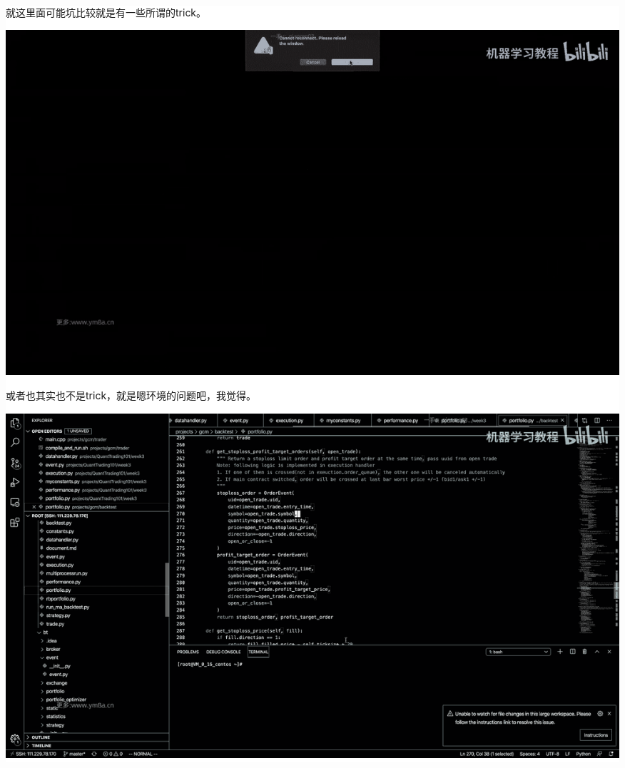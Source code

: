 就这里面可能坑比较就是有一些所谓的trick。

![](img/f467f2de0fa9ab84562add150e5b7e42_41.png)

或者也其实也不是trick，就是嗯环境的问题吧，我觉得。

![](img/f467f2de0fa9ab84562add150e5b7e42_43.png)
